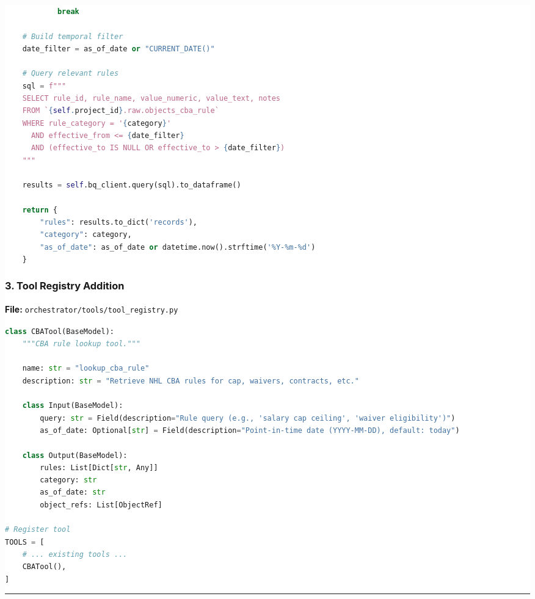 ```python
            break
    
    # Build temporal filter
    date_filter = as_of_date or "CURRENT_DATE()"
    
    # Query relevant rules
    sql = f"""
    SELECT rule_id, rule_name, value_numeric, value_text, notes
    FROM `{self.project_id}.raw.objects_cba_rule`
    WHERE rule_category = '{category}'
      AND effective_from <= {date_filter}
      AND (effective_to IS NULL OR effective_to > {date_filter})
    """
    
    results = self.bq_client.query(sql).to_dataframe()
    
    return {
        "rules": results.to_dict('records'),
        "category": category,
        "as_of_date": as_of_date or datetime.now().strftime('%Y-%m-%d')
    }
```

### 3. Tool Registry Addition

**File:** `orchestrator/tools/tool_registry.py`

```python
class CBATool(BaseModel):
    """CBA rule lookup tool."""
    
    name: str = "lookup_cba_rule"
    description: str = "Retrieve NHL CBA rules for cap, waivers, contracts, etc."
    
    class Input(BaseModel):
        query: str = Field(description="Rule query (e.g., 'salary cap ceiling', 'waiver eligibility')")
        as_of_date: Optional[str] = Field(description="Point-in-time date (YYYY-MM-DD), default: today")
    
    class Output(BaseModel):
        rules: List[Dict[str, Any]]
        category: str
        as_of_date: str
        object_refs: List[ObjectRef]

# Register tool
TOOLS = [
    # ... existing tools ...
    CBATool(),
]
```

---